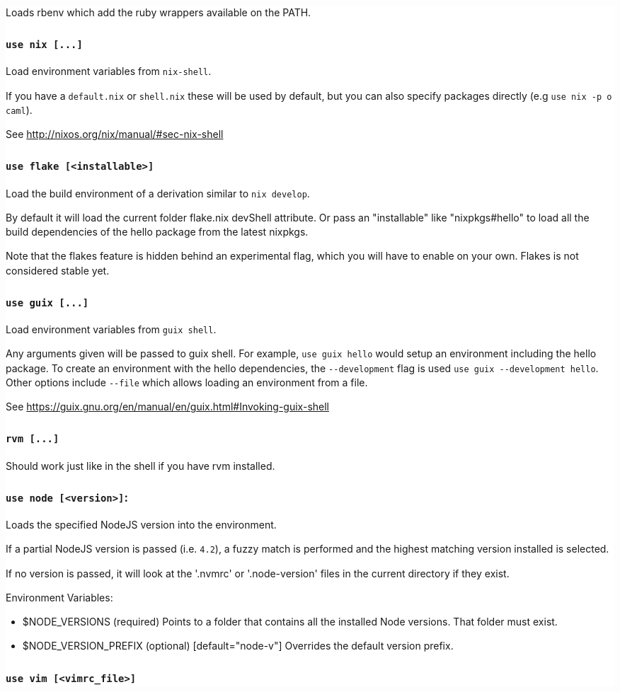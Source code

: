 Loads rbenv which add the ruby wrappers available on the PATH.

### `use nix [...]`

Load environment variables from `nix-shell`.

If you have a `default.nix` or `shell.nix` these will be used by default, but you can also specify packages directly (e.g `use nix -p ocaml`).

See http://nixos.org/nix/manual/#sec-nix-shell

### `use flake [<installable>]`

Load the build environment of a derivation similar to `nix develop`.

By default it will load the current folder flake.nix devShell attribute. Or
pass an "installable" like "nixpkgs#hello" to load all the build dependencies
of the hello package from the latest nixpkgs.

Note that the flakes feature is hidden behind an experimental flag, which you
will have to enable on your own. Flakes is not considered stable yet.

### `use guix [...]`

Load environment variables from `guix shell`.

Any arguments given will be passed to guix shell. For example, `use guix hello` would setup an environment including the hello package. To create an environment with the hello dependencies, the `--development` flag is used `use guix --development hello`. Other options include `--file` which allows loading an environment from a file.

See https://guix.gnu.org/en/manual/en/guix.html#Invoking-guix-shell

### `rvm [...]`

Should work just like in the shell if you have rvm installed.

### `use node [<version>]`:

Loads the specified NodeJS version into the environment.

If a partial NodeJS version is passed (i.e. `4.2`), a fuzzy match
is performed and the highest matching version installed is selected.

If no version is passed, it will look at the '.nvmrc' or '.node-version'
files in the current directory if they exist.

Environment Variables:

- $NODE_VERSIONS (required)
  Points to a folder that contains all the installed Node versions. That
  folder must exist.

- $NODE_VERSION_PREFIX (optional) [default="node-v"]
  Overrides the default version prefix.

### `use vim [<vimrc_file>]`
